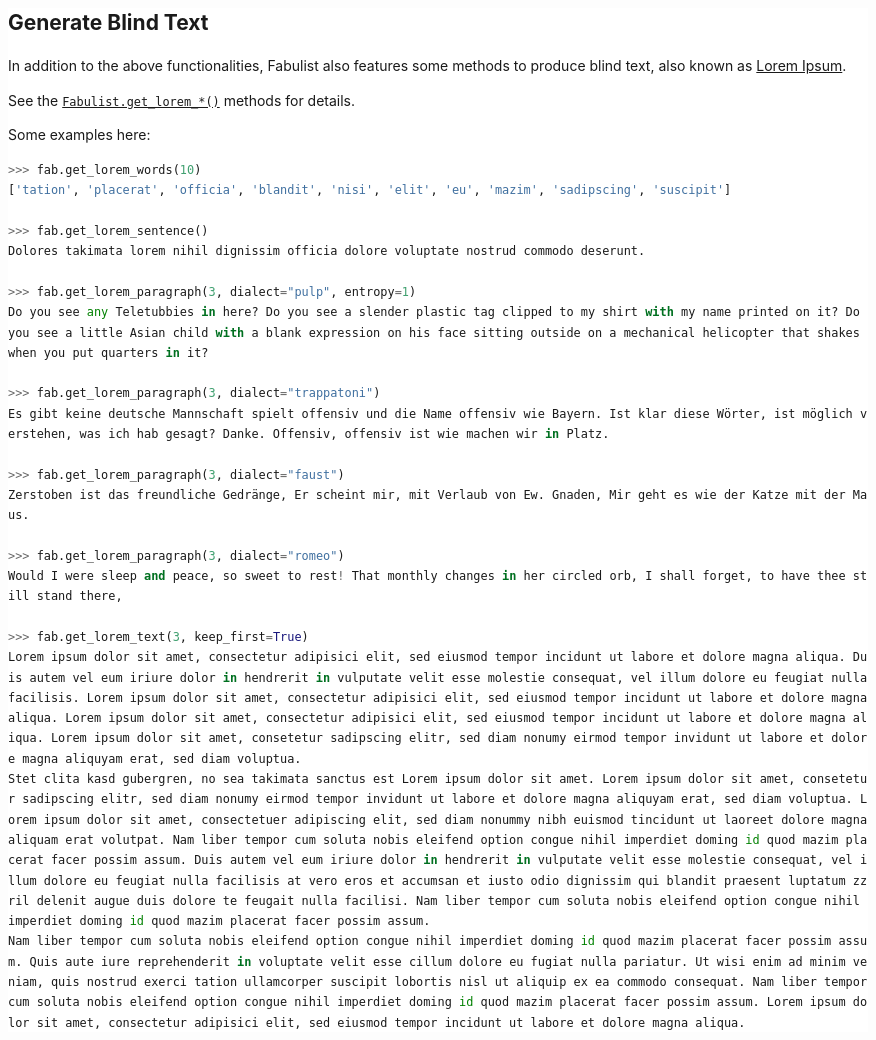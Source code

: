 
## Generate Blind Text

In addition to the above functionalities, Fabulist also features some methods to produce
blind text, also known as [Lorem Ipsum](https://en.wikipedia.org/wiki/Lorem_ipsum).

See the [`Fabulist.get_lorem_*()`](fabulist_module.html#fabulist.fabulist.Fabulist)
methods for details.

Some examples here:

```py
>>> fab.get_lorem_words(10)
['tation', 'placerat', 'officia', 'blandit', 'nisi', 'elit', 'eu', 'mazim', 'sadipscing', 'suscipit']

>>> fab.get_lorem_sentence()
Dolores takimata lorem nihil dignissim officia dolore voluptate nostrud commodo deserunt.

>>> fab.get_lorem_paragraph(3, dialect="pulp", entropy=1)
Do you see any Teletubbies in here? Do you see a slender plastic tag clipped to my shirt with my name printed on it? Do you see a little Asian child with a blank expression on his face sitting outside on a mechanical helicopter that shakes when you put quarters in it?

>>> fab.get_lorem_paragraph(3, dialect="trappatoni")
Es gibt keine deutsche Mannschaft spielt offensiv und die Name offensiv wie Bayern. Ist klar diese Wörter, ist möglich verstehen, was ich hab gesagt? Danke. Offensiv, offensiv ist wie machen wir in Platz.

>>> fab.get_lorem_paragraph(3, dialect="faust")
Zerstoben ist das freundliche Gedränge, Er scheint mir, mit Verlaub von Ew. Gnaden, Mir geht es wie der Katze mit der Maus.

>>> fab.get_lorem_paragraph(3, dialect="romeo")
Would I were sleep and peace, so sweet to rest! That monthly changes in her circled orb, I shall forget, to have thee still stand there,

>>> fab.get_lorem_text(3, keep_first=True)
Lorem ipsum dolor sit amet, consectetur adipisici elit, sed eiusmod tempor incidunt ut labore et dolore magna aliqua. Duis autem vel eum iriure dolor in hendrerit in vulputate velit esse molestie consequat, vel illum dolore eu feugiat nulla facilisis. Lorem ipsum dolor sit amet, consectetur adipisici elit, sed eiusmod tempor incidunt ut labore et dolore magna aliqua. Lorem ipsum dolor sit amet, consectetur adipisici elit, sed eiusmod tempor incidunt ut labore et dolore magna aliqua. Lorem ipsum dolor sit amet, consetetur sadipscing elitr, sed diam nonumy eirmod tempor invidunt ut labore et dolore magna aliquyam erat, sed diam voluptua.
Stet clita kasd gubergren, no sea takimata sanctus est Lorem ipsum dolor sit amet. Lorem ipsum dolor sit amet, consetetur sadipscing elitr, sed diam nonumy eirmod tempor invidunt ut labore et dolore magna aliquyam erat, sed diam voluptua. Lorem ipsum dolor sit amet, consectetuer adipiscing elit, sed diam nonummy nibh euismod tincidunt ut laoreet dolore magna aliquam erat volutpat. Nam liber tempor cum soluta nobis eleifend option congue nihil imperdiet doming id quod mazim placerat facer possim assum. Duis autem vel eum iriure dolor in hendrerit in vulputate velit esse molestie consequat, vel illum dolore eu feugiat nulla facilisis at vero eros et accumsan et iusto odio dignissim qui blandit praesent luptatum zzril delenit augue duis dolore te feugait nulla facilisi. Nam liber tempor cum soluta nobis eleifend option congue nihil imperdiet doming id quod mazim placerat facer possim assum.
Nam liber tempor cum soluta nobis eleifend option congue nihil imperdiet doming id quod mazim placerat facer possim assum. Quis aute iure reprehenderit in voluptate velit esse cillum dolore eu fugiat nulla pariatur. Ut wisi enim ad minim veniam, quis nostrud exerci tation ullamcorper suscipit lobortis nisl ut aliquip ex ea commodo consequat. Nam liber tempor cum soluta nobis eleifend option congue nihil imperdiet doming id quod mazim placerat facer possim assum. Lorem ipsum dolor sit amet, consectetur adipisici elit, sed eiusmod tempor incidunt ut labore et dolore magna aliqua.
```
